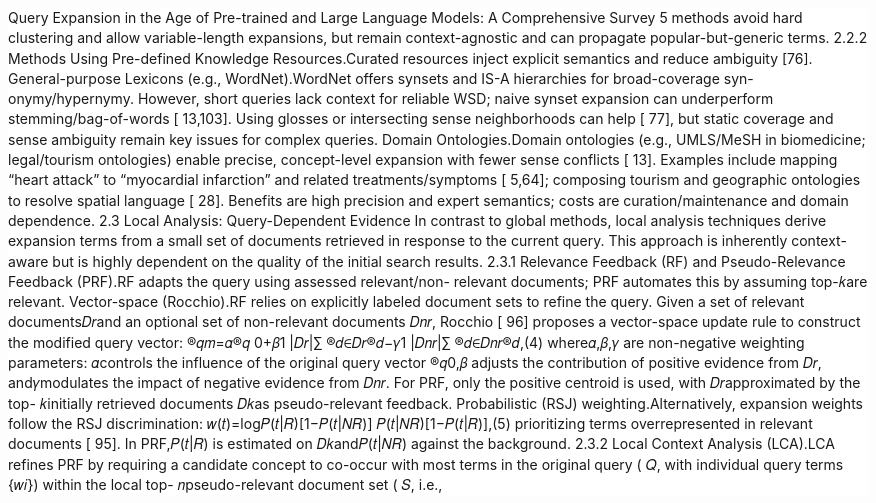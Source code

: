 Query Expansion in the Age of Pre-trained and Large Language Models: A Comprehensive Survey 5
methods avoid hard clustering and allow variable-length expansions, but remain context-agnostic and can propagate
popular-but-generic terms.
2.2.2 Methods Using Pre-defined Knowledge Resources.Curated resources inject explicit semantics and reduce ambiguity
[76].
General-purpose Lexicons (e.g., WordNet).WordNet offers synsets and IS-A hierarchies for broad-coverage syn-
onymy/hypernymy. However, short queries lack context for reliable WSD; naive synset expansion can underperform
stemming/bag-of-words [ 13,103]. Using glosses or intersecting sense neighborhoods can help [ 77], but static coverage
and sense ambiguity remain key issues for complex queries.
Domain Ontologies.Domain ontologies (e.g., UMLS/MeSH in biomedicine; legal/tourism ontologies) enable precise,
concept-level expansion with fewer sense conflicts [ 13]. Examples include mapping “heart attack” to “myocardial
infarction” and related treatments/symptoms [ 5,64]; composing tourism and geographic ontologies to resolve spatial
language [ 28]. Benefits are high precision and expert semantics; costs are curation/maintenance and domain dependence.
2.3 Local Analysis: Query-Dependent Evidence
In contrast to global methods, local analysis techniques derive expansion terms from a small set of documents retrieved
in response to the current query. This approach is inherently context-aware but is highly dependent on the quality of
the initial search results.
2.3.1 Relevance Feedback (RF) and Pseudo-Relevance Feedback (PRF).RF adapts the query using assessed relevant/non-
relevant documents; PRF automates this by assuming top-𝑘are relevant.
Vector-space (Rocchio).RF relies on explicitly labeled document sets to refine the query. Given a set of relevant
documents𝐷𝑟and an optional set of non-relevant documents 𝐷𝑛𝑟, Rocchio [ 96] proposes a vector-space update rule to
construct the modified query vector:
®𝑞𝑚=𝛼®𝑞 0+𝛽1
|𝐷𝑟|∑︁
®𝑑∈𝐷𝑟®𝑑−𝛾1
|𝐷𝑛𝑟|∑︁
®𝑑∈𝐷𝑛𝑟®𝑑,(4)
where𝛼,𝛽,𝛾 are non-negative weighting parameters: 𝛼controls the influence of the original query vector ®𝑞0,𝛽
adjusts the contribution of positive evidence from 𝐷𝑟, and𝛾modulates the impact of negative evidence from 𝐷𝑛𝑟.
For PRF, only the positive centroid is used, with 𝐷𝑟approximated by the top- 𝑘initially retrieved documents 𝐷𝑘as
pseudo-relevant feedback.
Probabilistic (RSJ) weighting.Alternatively, expansion weights follow the RSJ discrimination:
𝑤(𝑡)=log𝑃(𝑡|𝑅)[1−𝑃(𝑡|𝑁𝑅)]
𝑃(𝑡|𝑁𝑅)[1−𝑃(𝑡|𝑅)],(5)
prioritizing terms overrepresented in relevant documents [ 95]. In PRF,𝑃(𝑡|𝑅) is estimated on 𝐷𝑘and𝑃(𝑡|𝑁𝑅) against
the background.
2.3.2 Local Context Analysis (LCA).LCA refines PRF by requiring a candidate concept to co-occur with most terms in
the original query ( 𝑄, with individual query terms {𝑤𝑖}) within the local top- 𝑛pseudo-relevant document set ( 𝑆, i.e.,
